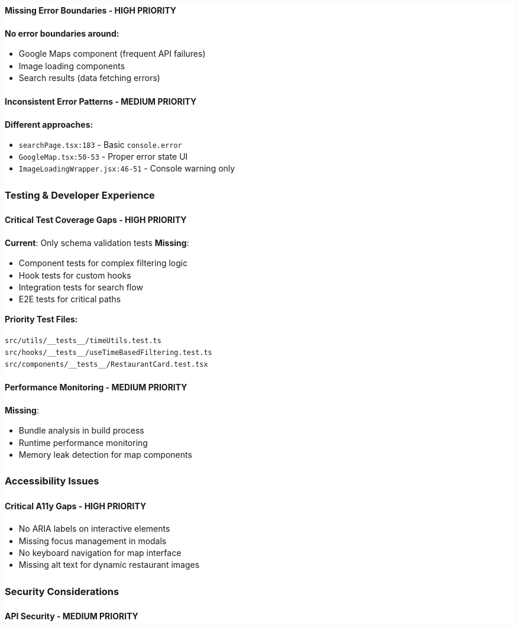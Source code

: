 #### **Missing Error Boundaries - HIGH PRIORITY**

**No error boundaries around:**

- Google Maps component (frequent API failures)
- Image loading components
- Search results (data fetching errors)

#### **Inconsistent Error Patterns - MEDIUM PRIORITY**

**Different approaches:**

- `searchPage.tsx:183` - Basic `console.error`
- `GoogleMap.tsx:50-53` - Proper error state UI
- `ImageLoadingWrapper.jsx:46-51` - Console warning only

### Testing & Developer Experience

#### **Critical Test Coverage Gaps - HIGH PRIORITY**

**Current**: Only schema validation tests
**Missing**:

- Component tests for complex filtering logic
- Hook tests for custom hooks
- Integration tests for search flow
- E2E tests for critical paths

**Priority Test Files:**

```
src/utils/__tests__/timeUtils.test.ts
src/hooks/__tests__/useTimeBasedFiltering.test.ts
src/components/__tests__/RestaurantCard.test.tsx
```

#### **Performance Monitoring - MEDIUM PRIORITY**

**Missing**:

- Bundle analysis in build process
- Runtime performance monitoring
- Memory leak detection for map components

### Accessibility Issues

#### **Critical A11y Gaps - HIGH PRIORITY**

- No ARIA labels on interactive elements
- Missing focus management in modals
- No keyboard navigation for map interface
- Missing alt text for dynamic restaurant images

### Security Considerations

#### **API Security - MEDIUM PRIORITY**
